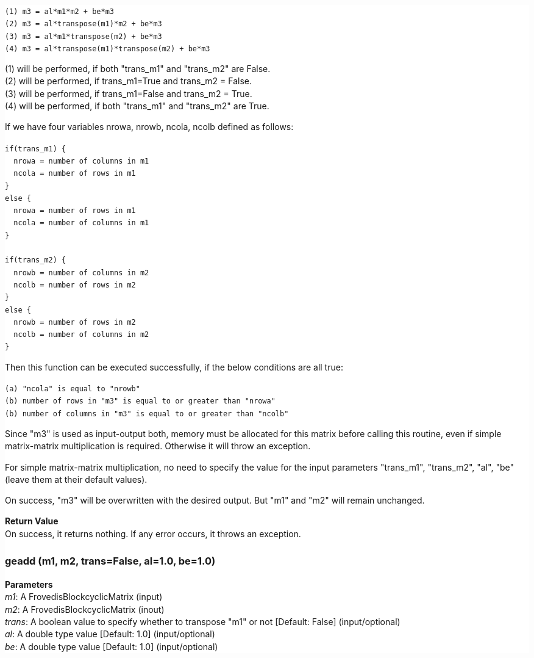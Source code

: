     (1) m3 = al*m1*m2 + be*m3
    (2) m3 = al*transpose(m1)*m2 + be*m3
    (3) m3 = al*m1*transpose(m2) + be*m3
    (4) m3 = al*transpose(m1)*transpose(m2) + be*m3  

(1) will be performed, if both "trans_m1" and "trans_m2" are False.   
(2) will be performed, if trans_m1=True and trans_m2 = False.   
(3) will be performed, if trans_m1=False and trans_m2 = True.   
(4) will be performed, if both "trans_m1" and "trans_m2" are True.   

If we have four variables nrowa, nrowb, ncola, ncolb defined as follows:   

    if(trans_m1) {
      nrowa = number of columns in m1
      ncola = number of rows in m1
    }
    else {
      nrowa = number of rows in m1
      ncola = number of columns in m1
    }

    if(trans_m2) {
      nrowb = number of columns in m2
      ncolb = number of rows in m2
    }
    else {
      nrowb = number of rows in m2
      ncolb = number of columns in m2
    }

Then this function can be executed successfully, if the below conditions are 
all true:

    (a) "ncola" is equal to "nrowb"
    (b) number of rows in "m3" is equal to or greater than "nrowa"
    (b) number of columns in "m3" is equal to or greater than "ncolb"

Since "m3" is used as input-output both, memory must be allocated for this
matrix before calling this routine, even if simple matrix-matrix multiplication
is required. Otherwise it will throw an exception.

For simple matrix-matrix multiplication, no need to specify the value for the
input parameters "trans_m1", "trans_m2", "al", "be" (leave them at their 
default values).

On success, "m3" will be overwritten with the desired output.
But "m1" and "m2" will remain unchanged.

__Return Value__   
On success, it returns nothing. If any error occurs, it throws an exception.

### geadd (m1, m2, trans=False, al=1.0, be=1.0)
__Parameters__  
_m1_: A FrovedisBlockcyclicMatrix (input)  
_m2_: A FrovedisBlockcyclicMatrix (inout)  
_trans_: A boolean value to specify whether to transpose "m1" or not 
[Default: False] (input/optional)  
_al_: A double type value [Default: 1.0] (input/optional)  
_be_: A double type value [Default: 1.0] (input/optional)  
